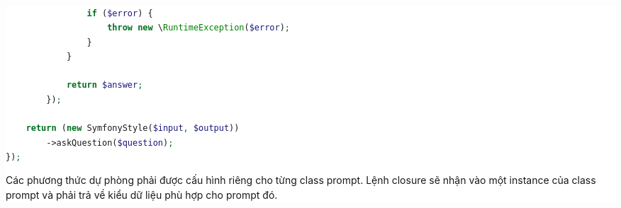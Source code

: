 ```php
                if ($error) {
                    throw new \RuntimeException($error);
                }
            }

            return $answer;
        });

    return (new SymfonyStyle($input, $output))
        ->askQuestion($question);
});
```

Các phương thức dự phòng phải được cấu hình riêng cho từng class prompt. Lệnh closure sẽ nhận vào một instance của class prompt và phải trả về kiểu dữ liệu phù hợp cho prompt đó.
